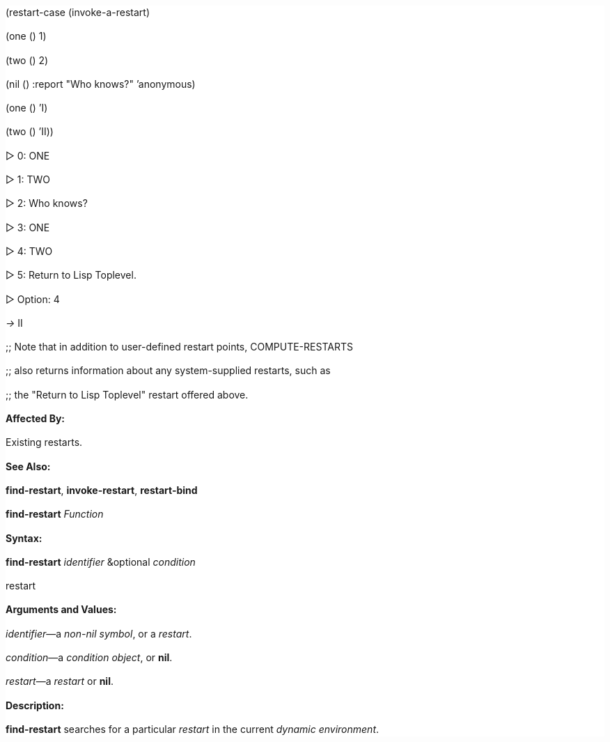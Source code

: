 
(restart-case (invoke-a-restart) 

(one () 1) 

(two () 2) 

(nil () :report "Who knows?" ’anonymous) 

(one () ’I) 

(two () ’II)) 

&#9655; 0: ONE 

&#9655; 1: TWO 

&#9655; 2: Who knows? 

&#9655; 3: ONE 

&#9655; 4: TWO 

&#9655; 5: Return to Lisp Toplevel. 

&#9655; Option: 4 

*→* II 

;; Note that in addition to user-defined restart points, COMPUTE-RESTARTS 

;; also returns information about any system-supplied restarts, such as 

;; the "Return to Lisp Toplevel" restart offered above. 

**Affected By:** 

Existing restarts. 

**See Also:** 

**find-restart**, **invoke-restart**, **restart-bind** 

**find-restart** *Function* 

**Syntax:** 

**find-restart** *identifier* &optional *condition* 

restart 

**Arguments and Values:** 

*identifier*—a *non-nil symbol*, or a *restart*. 

*condition*—a *condition object*, or **nil**. 

*restart*—a *restart* or **nil**. 

**Description:** 

**find-restart** searches for a particular *restart* in the current *dynamic environment*. 

 

 
